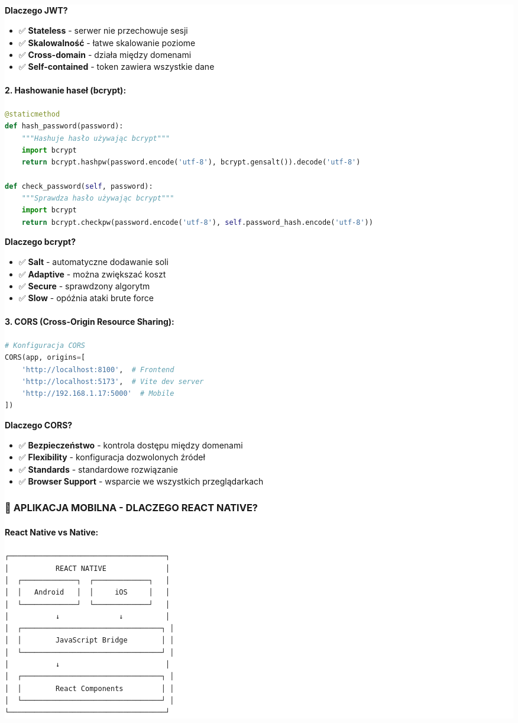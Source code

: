 **Dlaczego JWT?**
- ✅ **Stateless** - serwer nie przechowuje sesji
- ✅ **Skalowalność** - łatwe skalowanie poziome
- ✅ **Cross-domain** - działa między domenami
- ✅ **Self-contained** - token zawiera wszystkie dane

#### **2. Hashowanie haseł (bcrypt):**
```python
@staticmethod
def hash_password(password):
    """Hashuje hasło używając bcrypt"""
    import bcrypt
    return bcrypt.hashpw(password.encode('utf-8'), bcrypt.gensalt()).decode('utf-8')

def check_password(self, password):
    """Sprawdza hasło używając bcrypt"""
    import bcrypt
    return bcrypt.checkpw(password.encode('utf-8'), self.password_hash.encode('utf-8'))
```

**Dlaczego bcrypt?**
- ✅ **Salt** - automatyczne dodawanie soli
- ✅ **Adaptive** - można zwiększać koszt
- ✅ **Secure** - sprawdzony algorytm
- ✅ **Slow** - opóźnia ataki brute force

#### **3. CORS (Cross-Origin Resource Sharing):**
```python
# Konfiguracja CORS
CORS(app, origins=[
    'http://localhost:8100',  # Frontend
    'http://localhost:5173',  # Vite dev server
    'http://192.168.1.17:5000'  # Mobile
])
```

**Dlaczego CORS?**
- ✅ **Bezpieczeństwo** - kontrola dostępu między domenami
- ✅ **Flexibility** - konfiguracja dozwolonych źródeł
- ✅ **Standards** - standardowe rozwiązanie
- ✅ **Browser Support** - wsparcie we wszystkich przeglądarkach

### 📱 **APLIKACJA MOBILNA - DLACZEGO REACT NATIVE?**

#### **React Native vs Native:**
```
┌─────────────────────────────────────┐
│           REACT NATIVE              │
│  ┌─────────────┐  ┌─────────────┐   │
│  │   Android   │  │     iOS     │   │
│  └─────────────┘  └─────────────┘   │
│           ↓              ↓          │
│  ┌─────────────────────────────────┐ │
│  │        JavaScript Bridge        │ │
│  └─────────────────────────────────┘ │
│           ↓                         │
│  ┌─────────────────────────────────┐ │
│  │        React Components         │ │
│  └─────────────────────────────────┘ │
└─────────────────────────────────────┘
```
